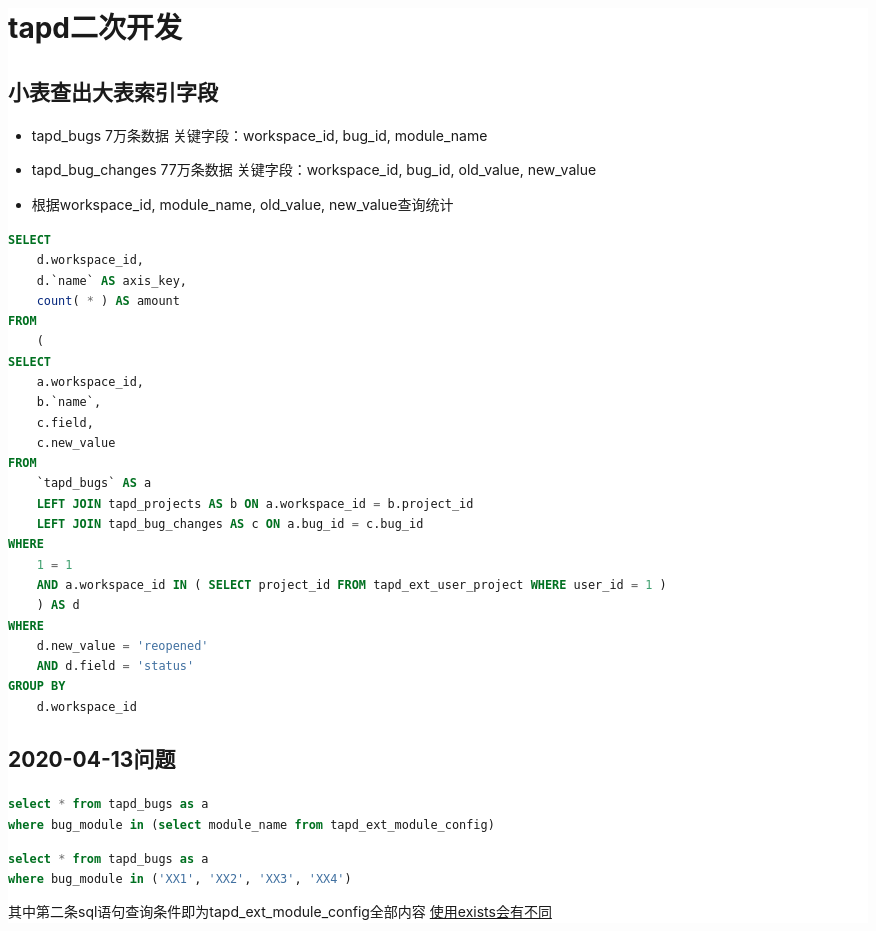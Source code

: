 # tapd二次开发
## 小表查出大表索引字段
- tapd_bugs 7万条数据
关键字段：workspace_id, bug_id, module_name

- tapd_bug_changes 77万条数据
关键字段：workspace_id, bug_id, old_value, new_value

- 根据workspace_id, module_name, old_value, new_value查询统计

```sql
SELECT
	d.workspace_id,
	d.`name` AS axis_key,
	count( * ) AS amount
FROM
	(
SELECT
	a.workspace_id,
	b.`name`,
	c.field,
	c.new_value 
FROM
	`tapd_bugs` AS a
	LEFT JOIN tapd_projects AS b ON a.workspace_id = b.project_id
	LEFT JOIN tapd_bug_changes AS c ON a.bug_id = c.bug_id 
WHERE
	1 = 1 
	AND a.workspace_id IN ( SELECT project_id FROM tapd_ext_user_project WHERE user_id = 1 ) 
	) AS d 
WHERE
	d.new_value = 'reopened' 
	AND d.field = 'status' 
GROUP BY
	d.workspace_id
```

## 2020-04-13问题
```sql
select * from tapd_bugs as a
where bug_module in (select module_name from tapd_ext_module_config)
```

```sql
select * from tapd_bugs as a
where bug_module in ('XX1', 'XX2', 'XX3', 'XX4')
```

其中第二条sql语句查询条件即为tapd_ext_module_config全部内容
[使用exists会有不同](https://www.cnblogs.com/emilyyoucan/p/7833769.html)

